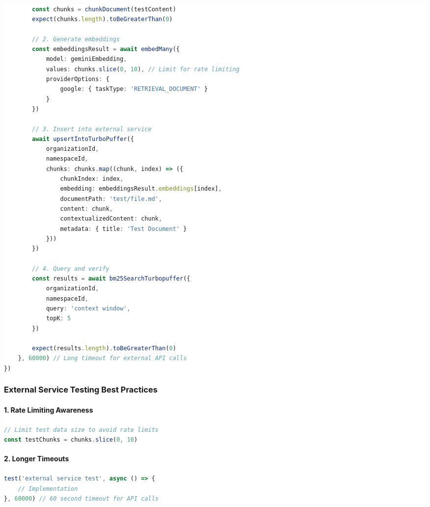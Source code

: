 ```typescript
        const chunks = chunkDocument(testContent)
        expect(chunks.length).toBeGreaterThan(0)

        // 2. Generate embeddings
        const embeddingsResult = await embedMany({
            model: geminiEmbedding,
            values: chunks.slice(0, 10), // Limit for rate limiting
            providerOptions: {
                google: { taskType: 'RETRIEVAL_DOCUMENT' }
            }
        })

        // 3. Insert into external service
        await upsertIntoTurboPuffer({
            organizationId,
            namespaceId,
            chunks: chunks.map((chunk, index) => ({
                chunkIndex: index,
                embedding: embeddingsResult.embeddings[index],
                documentPath: 'test/file.md',
                content: chunk,
                contextualizedContent: chunk,
                metadata: { title: 'Test Document' }
            }))
        })

        // 4. Query and verify
        const results = await bm25SearchTurbopuffer({
            organizationId,
            namespaceId,
            query: 'context window',
            topK: 5
        })

        expect(results.length).toBeGreaterThan(0)
    }, 60000) // Long timeout for external API calls
})
```

### External Service Testing Best Practices

#### 1. Rate Limiting Awareness
```typescript
// Limit test data size to avoid rate limits
const testChunks = chunks.slice(0, 10)
```

#### 2. Longer Timeouts
```typescript
test('external service test', async () => {
    // Implementation
}, 60000) // 60 second timeout for API calls
```
